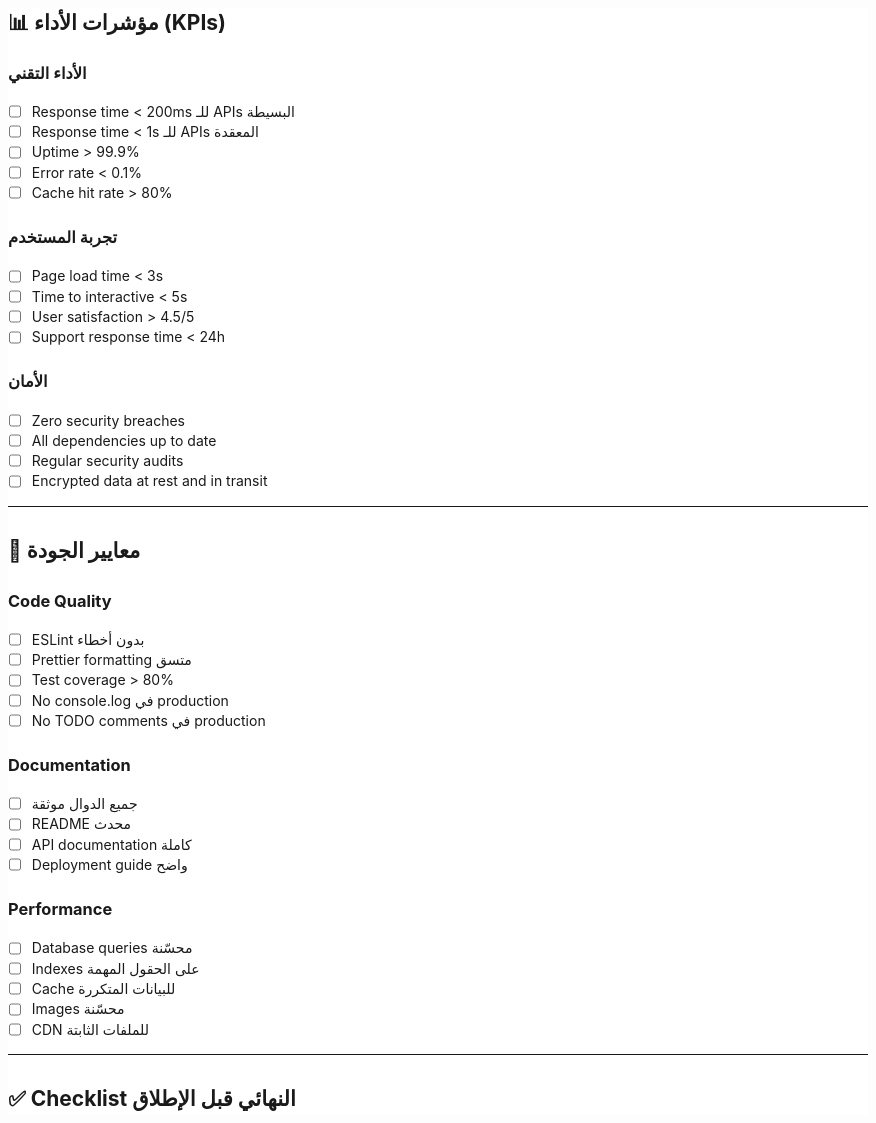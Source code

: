 
## 📊 مؤشرات الأداء (KPIs)

### الأداء التقني
- [ ] Response time < 200ms للـ APIs البسيطة
- [ ] Response time < 1s للـ APIs المعقدة
- [ ] Uptime > 99.9%
- [ ] Error rate < 0.1%
- [ ] Cache hit rate > 80%

### تجربة المستخدم
- [ ] Page load time < 3s
- [ ] Time to interactive < 5s
- [ ] User satisfaction > 4.5/5
- [ ] Support response time < 24h

### الأمان
- [ ] Zero security breaches
- [ ] All dependencies up to date
- [ ] Regular security audits
- [ ] Encrypted data at rest and in transit

---

## 🎯 معايير الجودة

### Code Quality
- [ ] ESLint بدون أخطاء
- [ ] Prettier formatting متسق
- [ ] Test coverage > 80%
- [ ] No console.log في production
- [ ] No TODO comments في production

### Documentation
- [ ] جميع الدوال موثقة
- [ ] README محدث
- [ ] API documentation كاملة
- [ ] Deployment guide واضح

### Performance
- [ ] Database queries محسّنة
- [ ] Indexes على الحقول المهمة
- [ ] Cache للبيانات المتكررة
- [ ] Images محسّنة
- [ ] CDN للملفات الثابتة

---

## ✅ Checklist النهائي قبل الإطلاق
